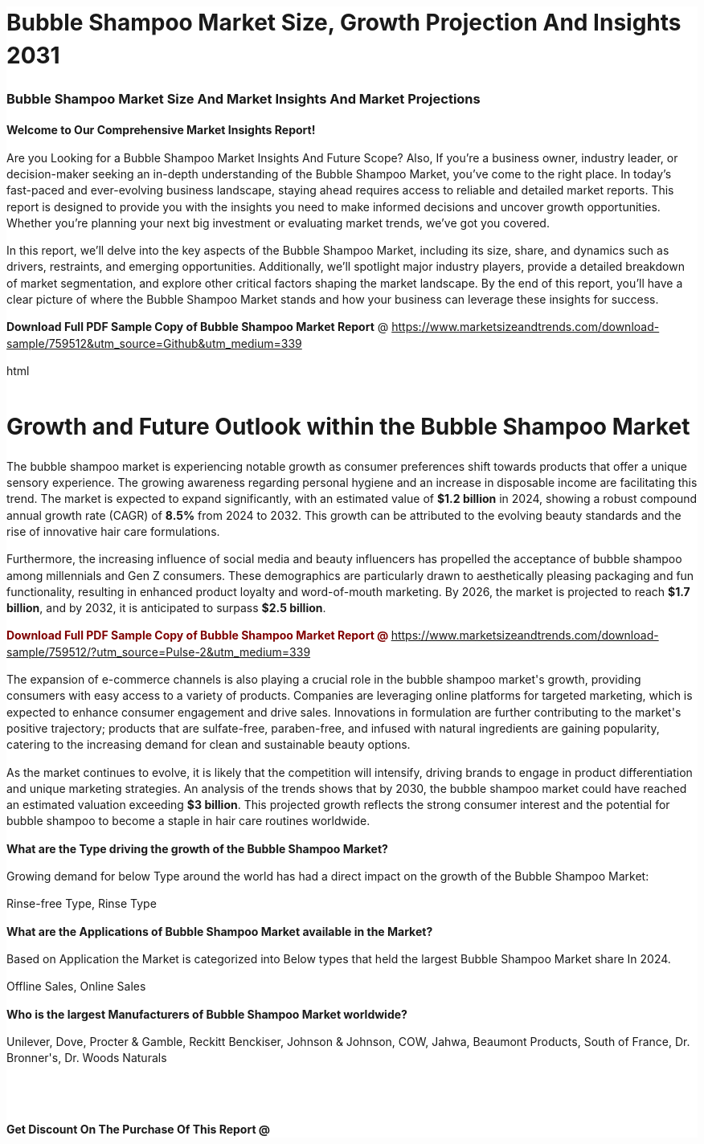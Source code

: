 <h1>Bubble Shampoo Market Size, Growth Projection And Insights 2031</h1><div class="" data-test-id=""><h3><span class="">Bubble Shampoo Market Size And Market Insights And Market Projections</span></h3></div><div class="" data-test-id=""><p><strong>Welcome to Our Comprehensive Market Insights Report!</strong></p><p>Are you Looking for a Bubble Shampoo Market Insights And Future Scope? Also, If you&rsquo;re a business owner, industry leader, or decision-maker seeking an in-depth understanding of the Bubble Shampoo Market, you&rsquo;ve come to the right place. In today&rsquo;s fast-paced and ever-evolving business landscape, staying ahead requires access to reliable and detailed market reports. This report is designed to provide you with the insights you need to make informed decisions and uncover growth opportunities. Whether you&rsquo;re planning your next big investment or evaluating market trends, we&rsquo;ve got you covered.</p><p>In this report, we&rsquo;ll delve into the key aspects of the Bubble Shampoo Market, including its size, share, and dynamics such as drivers, restraints, and emerging opportunities. Additionally, we&rsquo;ll spotlight major industry players, provide a detailed breakdown of market segmentation, and explore other critical factors shaping the market landscape. By the end of this report, you&rsquo;ll have a clear picture of where the Bubble Shampoo Market stands and how your business can leverage these insights for success.</p><p><strong>Download Full PDF Sample Copy of Bubble Shampoo Market Report</strong> @ <a href="https://www.marketsizeandtrends.com/download-sample/759512&utm_source=Github&utm_medium=339" target="_blank">https://www.marketsizeandtrends.com/download-sample/759512&utm_source=Github&utm_medium=339</a></p></div><div class="" data-test-id=""><p><span class="">html<!DOCTYPE html><html lang="en"><head> <meta charset="UTF-8"> <meta name="viewport" content="width=device-width, initial-scale=1.0"> <title>Bubble Shampoo Market Growth and Future Outlook</title></head><body> <h1>Growth and Future Outlook within the Bubble Shampoo Market</h1> <p>The bubble shampoo market is experiencing notable growth as consumer preferences shift towards products that offer a unique sensory experience. The growing awareness regarding personal hygiene and an increase in disposable income are facilitating this trend. The market is expected to expand significantly, with an estimated value of <strong>$1.2 billion</strong> in 2024, showing a robust compound annual growth rate (CAGR) of <strong>8.5%</strong> from 2024 to 2032. This growth can be attributed to the evolving beauty standards and the rise of innovative hair care formulations.</p> <p>Furthermore, the increasing influence of social media and beauty influencers has propelled the acceptance of bubble shampoo among millennials and Gen Z consumers. These demographics are particularly drawn to aesthetically pleasing packaging and fun functionality, resulting in enhanced product loyalty and word-of-mouth marketing. By 2026, the market is projected to reach <strong>$1.7 billion</strong>, and by 2032, it is anticipated to surpass <strong>$2.5 billion</strong>.</p> <p><strong><span style="color: #800000;">Download Full PDF Sample Copy of Bubble Shampoo Market Report @</span>&nbsp;</strong><a href="https://www.marketsizeandtrends.com/download-sample/759512/?utm_source=Pulse-2&amp;utm_medium=339">https://www.marketsizeandtrends.com/download-sample/759512/?utm_source=Pulse-2&amp;utm_medium=339</a></p> <p>The expansion of e-commerce channels is also playing a crucial role in the bubble shampoo market's growth, providing consumers with easy access to a variety of products. Companies are leveraging online platforms for targeted marketing, which is expected to enhance consumer engagement and drive sales. Innovations in formulation are further contributing to the market's positive trajectory; products that are sulfate-free, paraben-free, and infused with natural ingredients are gaining popularity, catering to the increasing demand for clean and sustainable beauty options.</p> <p>As the market continues to evolve, it is likely that the competition will intensify, driving brands to engage in product differentiation and unique marketing strategies. An analysis of the trends shows that by 2030, the bubble shampoo market could have reached an estimated valuation exceeding <strong>$3 billion</strong>. This projected growth reflects the strong consumer interest and the potential for bubble shampoo to become a staple in hair care routines worldwide.</p> </body></html></span></p><p><strong><span class="">What are the&nbsp;Type driving the growth of the Bubble Shampoo Market?</span></strong></p></div><div class="" data-test-id=""><p><span class="">Growing demand for below Type around the world has had a direct impact on the growth of the Bubble Shampoo Market:</span></p></div><div class="" data-test-id=""><p>Rinse-free Type, Rinse Type</p><p><span class=""><strong>What are the&nbsp;Applications&nbsp;of Bubble Shampoo Market available in the Market?</strong></span></p></div><div class="" data-test-id=""><p><span class="">Based on Application the Market is categorized into Below types that held the largest Bubble Shampoo Market share In 2024.</span></p></div><div class="" data-test-id=""><p><span class="">Offline Sales, Online Sales</span></p><p><span class=""><strong>Who is the largest Manufacturers of Bubble Shampoo Market worldwide?</strong></span></p></div><div class="" data-test-id=""><p><span class="">Unilever, Dove, Procter & Gamble, Reckitt Benckiser, Johnson & Johnson, COW, Jahwa, Beaumont Products, South of France, Dr. Bronner's, Dr. Woods Naturals</span></p></div><div class="" data-test-id="">&nbsp;</div><div class="" data-test-id="">&nbsp;</div><div class="" data-test-id=""><p><span class=""><strong>Get Discount On The Purchase Of This Report @</strong>